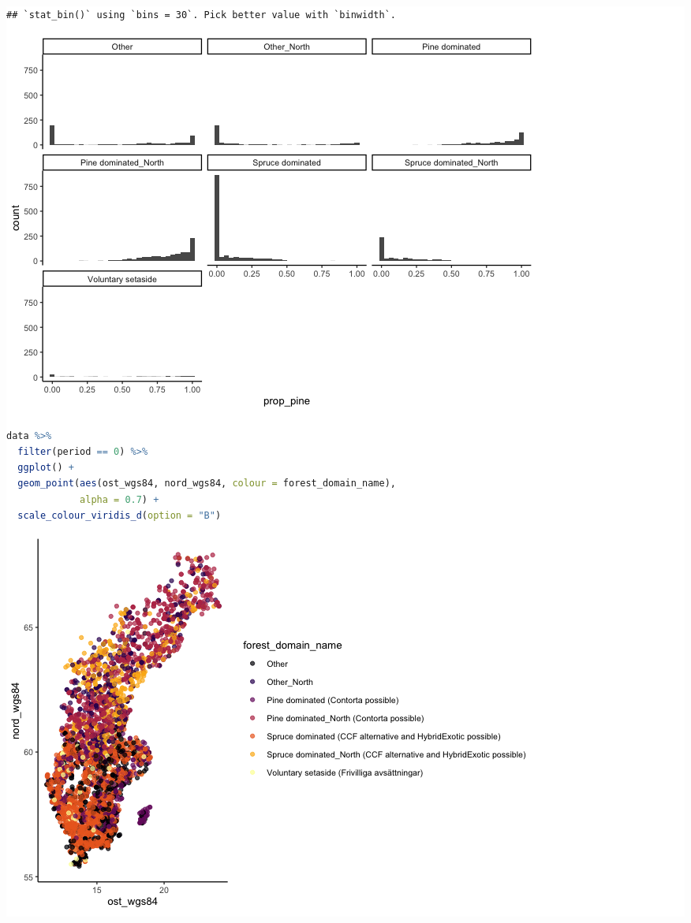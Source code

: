     ## `stat_bin()` using `bins = 30`. Pick better value with `binwidth`.

![](figures/2023-11-09_build-rf/unnamed-chunk-3-2.png)

``` r
data %>%
  filter(period == 0) %>%
  ggplot() +
  geom_point(aes(ost_wgs84, nord_wgs84, colour = forest_domain_name),
             alpha = 0.7) +
  scale_colour_viridis_d(option = "B")
```

![](figures/2023-11-09_build-rf/unnamed-chunk-4-1.png)
